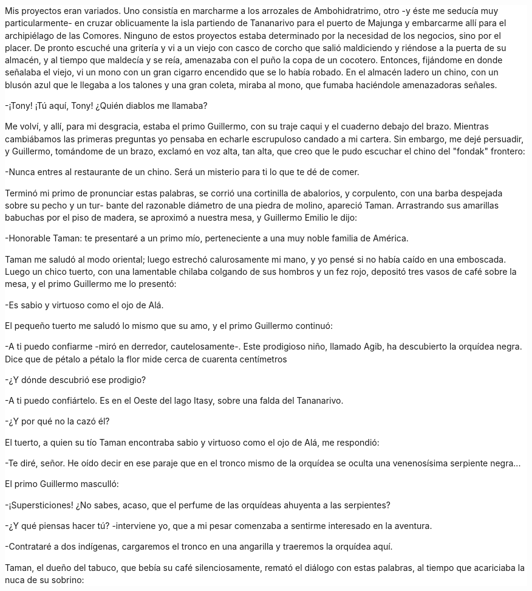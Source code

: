 Mis proyectos eran variados. Uno consistía en marcharme a los arrozales de Ambohidratrimo, otro -y éste me seducía muy particularmente- en cru­zar oblicuamente la isla partiendo de Tananarivo para el puerto de Majunga y embarcarme allí para el archipiélago de las Comores. Ninguno de estos proyectos estaba determinado por la necesidad de los negocios, sino por el placer. De pronto escuché una gritería y vi a un viejo con casco de corcho que salió maldiciendo y riéndose a la puerta de su alma­cén, y al tiempo que maldecía y se reía, amenazaba con el puño la copa de un cocotero. Entonces, fiján­dome en donde señalaba el viejo, vi un mono con un gran cigarro encendido que se lo había robado. En el almacén ladero un chino, con un blusón azul que le llegaba a los talones y una gran coleta, miraba al mono, que fumaba haciéndole amenazadoras se­ñales.

-¡Tony! ¡Tú aquí, Tony!
¿Quién diablos me llamaba?

Me volví, y allí, para mi desgracia, estaba el primo Guillermo, con su traje caqui y el cuaderno debajo del brazo. Mientras cambiábamos las primeras pre­guntas yo pensaba en echarle escrupuloso candado a mi cartera. Sin embargo, me dejé persuadir, y Guillermo, tomándome de un brazo, exclamó en voz alta, tan alta, que creo que le pudo escuchar el chino del "fondak" frontero:

-Nunca entres al restaurante de un chino. Será un misterio para ti lo que te dé de comer.

Terminó mi primo de pronunciar estas palabras, se corrió una cortinilla de abalorios, y corpulento, con una barba despejada sobre su pecho y un tur- bante del razonable diámetro de una piedra de molino, apareció Taman. Arrastrando sus amarillas babuchas por el piso de madera, se aproximó a nuestra mesa, y Guillermo Emilio le dijo:

-Honorable Taman: te presentaré a un primo mío, perteneciente a una muy noble familia de Amé­rica.

Taman me saludó al modo oriental; luego estrechó calurosamente mi mano, y yo pensé si no había caí­do en una emboscada. Luego un chico tuerto, con una lamentable chilaba colgando de sus hombros y un fez rojo, depositó tres vasos de café sobre la mesa, y el primo Guillermo me lo presentó:

-Es sabio y virtuoso como el ojo de Alá.

El pequeño tuerto me saludó lo mismo que su amo, y el primo Guillermo continuó:

-A ti puedo confiarme -miró en derredor, cau­telosamente-. Este prodigioso niño, llamado Agib, ha descubierto la orquídea negra. Dice que de péta­lo a pétalo la flor mide cerca de cuarenta centí­metros

-¿Y dónde descubrió ese prodigio?

-A ti puedo confiártelo. Es en el Oeste del lago Itasy, sobre una falda del Tananarivo. 

-¿Y por qué no la cazó él?

El tuerto, a quien su tío Taman encontraba sabio y virtuoso como el ojo de Alá, me respondió:

-Te diré, señor. He oído decir en ese paraje que en el tronco mismo de la orquídea se oculta una venenosísima serpiente negra...

El primo Guillermo masculló:

-¡Supersticiones! ¿No sabes, acaso, que el per­fume de las orquídeas ahuyenta a las serpientes?

-¿Y qué piensas hacer tú? -interviene yo, que a mi pesar comenzaba a sentirme interesado en la aventura.	

-Contrataré a dos indígenas, cargaremos el tron­co en una angarilla y traeremos la orquídea aquí.

Taman, el dueño del tabuco, que bebía su café silenciosamente, remató el diálogo con estas pala­bras, al tiempo que acariciaba la nuca de su sobrino:
